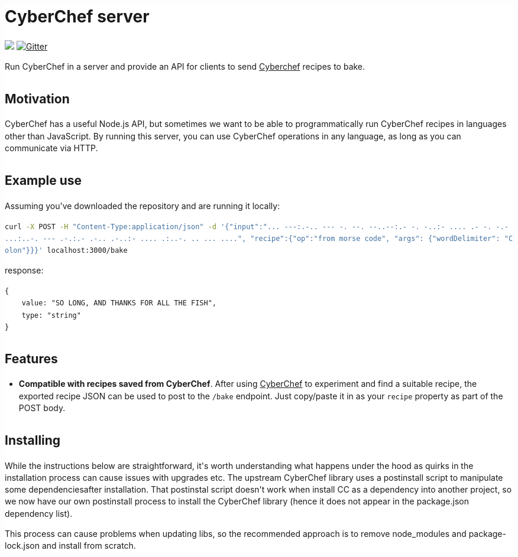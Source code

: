 # CyberChef server

[![](https://img.shields.io/badge/license-Apache%202.0-blue.svg)](https://github.com/gchq/CyberChef-server/blob/master/LICENSE)
[![Gitter](https://badges.gitter.im/gchq/CyberChef.svg)](https://gitter.im/gchq/CyberChef?utm_source=badge&utm_medium=badge&utm_campaign=pr-badge)


Run CyberChef in a server and provide an API for clients to send [Cyberchef](https://gchq.github.io/CyberChef/) recipes to bake.

## Motivation

CyberChef has a useful Node.js API, but sometimes we want to be able to programmatically run CyberChef recipes in languages other than JavaScript. By running this server, you can use CyberChef operations in any language, as long as you can communicate via HTTP.

## Example use
Assuming you've downloaded the repository and are running it locally:
```bash
curl -X POST -H "Content-Type:application/json" -d '{"input":"... ---:.-.. --- -. --. --..--:.- -. -..:- .... .- -. -.- ...:..-. --- .-.:.- .-.. .-..:- .... .:..-. .. ... ....", "recipe":{"op":"from morse code", "args": {"wordDelimiter": "Colon"}}}' localhost:3000/bake
```
response:
```
{
    value: "SO LONG, AND THANKS FOR ALL THE FISH",
    type: "string"
}
```


## Features
- **Compatible with recipes saved from CyberChef**.
After using [CyberChef](https://gchq.github.io/CyberChef/) to experiment and find a suitable recipe, the exported recipe JSON can be used to post to the `/bake` endpoint. Just copy/paste it in as your `recipe` property as part of the POST body.


## Installing
While the instructions below are straightforward, it's worth understanding what happens under the hood as quirks in the installation process can cause issues with upgrades etc. The upstream CyberChef library uses a postinstall script to manipulate some dependenciesafter installation. That postinstal script doesn't work when install CC as a dependency into another project, so we now have our own postinstall process to install the CyberChef library (hence it does not appear in the package.json dependency list).

This process can cause problems when updating libs, so the recommended approach is to remove node_modules and package-lock.json and install from scratch.
